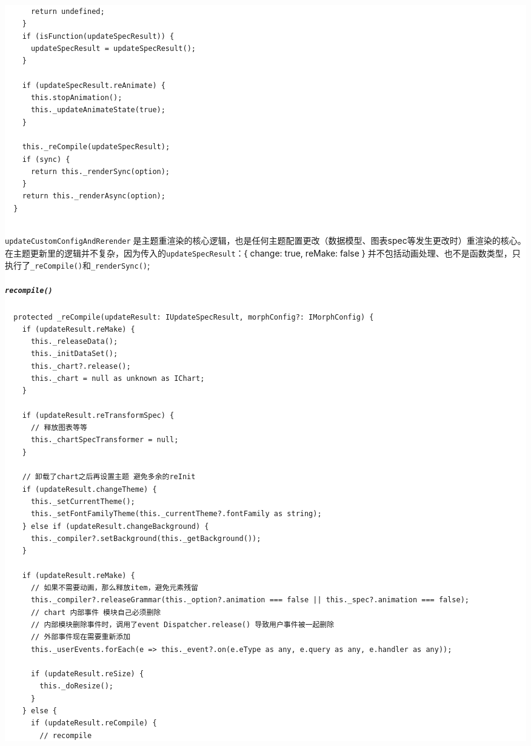 ```xml
      return undefined;
    }
    if (isFunction(updateSpecResult)) {
      updateSpecResult = updateSpecResult();
    }

    if (updateSpecResult.reAnimate) {
      this.stopAnimation();
      this._updateAnimateState(true);
    }

    this._reCompile(updateSpecResult);
    if (sync) {
      return this._renderSync(option);
    }
    return this._renderAsync(option);
  }
    

```
`updateCustomConfigAndRerender` 是主题重渲染的核心逻辑，也是任何主题配置更改（数据模型、图表spec等发生更改时）重渲染的核心。在主题更新里的逻辑并不复杂，因为传入的`updateSpecResult`：{ change: true, reMake: false } 并不包括动画处理、也不是函数类型，只执行了`_reCompile()`和`_renderSync()`;    

##### `recompile()`

```xml
  protected _reCompile(updateResult: IUpdateSpecResult, morphConfig?: IMorphConfig) {
    if (updateResult.reMake) {
      this._releaseData();
      this._initDataSet();
      this._chart?.release();
      this._chart = null as unknown as IChart;
    }

    if (updateResult.reTransformSpec) {
      // 释放图表等等
      this._chartSpecTransformer = null;
    }

    // 卸载了chart之后再设置主题 避免多余的reInit
    if (updateResult.changeTheme) {
      this._setCurrentTheme();
      this._setFontFamilyTheme(this._currentTheme?.fontFamily as string);
    } else if (updateResult.changeBackground) {
      this._compiler?.setBackground(this._getBackground());
    }

    if (updateResult.reMake) {
      // 如果不需要动画，那么释放item，避免元素残留
      this._compiler?.releaseGrammar(this._option?.animation === false || this._spec?.animation === false);
      // chart 内部事件 模块自己必须删除
      // 内部模块删除事件时，调用了event Dispatcher.release() 导致用户事件被一起删除
      // 外部事件现在需要重新添加
      this._userEvents.forEach(e => this._event?.on(e.eType as any, e.query as any, e.handler as any));

      if (updateResult.reSize) {
        this._doResize();
      }
    } else {
      if (updateResult.reCompile) {
        // recompile
```